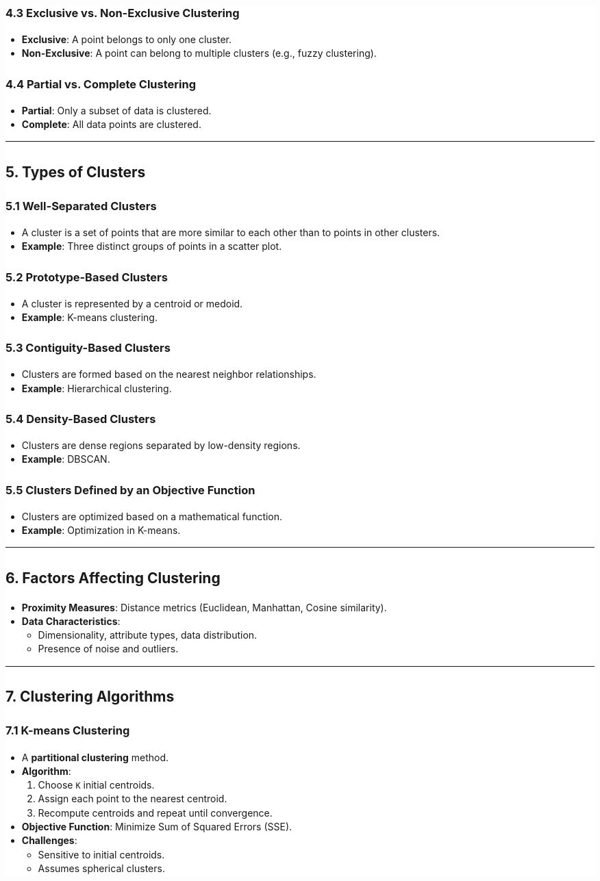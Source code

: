### **4.3 Exclusive vs. Non-Exclusive Clustering**
- **Exclusive**: A point belongs to only one cluster.
- **Non-Exclusive**: A point can belong to multiple clusters (e.g., fuzzy clustering).
  
### **4.4 Partial vs. Complete Clustering**
- **Partial**: Only a subset of data is clustered.
- **Complete**: All data points are clustered.

---

## **5. Types of Clusters**
### **5.1 Well-Separated Clusters**
- A cluster is a set of points that are more similar to each other than to points in other clusters.
- **Example**: Three distinct groups of points in a scatter plot.

### **5.2 Prototype-Based Clusters**
- A cluster is represented by a centroid or medoid.
- **Example**: K-means clustering.

### **5.3 Contiguity-Based Clusters**
- Clusters are formed based on the nearest neighbor relationships.
- **Example**: Hierarchical clustering.

### **5.4 Density-Based Clusters**
- Clusters are dense regions separated by low-density regions.
- **Example**: DBSCAN.

### **5.5 Clusters Defined by an Objective Function**
- Clusters are optimized based on a mathematical function.
- **Example**: Optimization in K-means.

---

## **6. Factors Affecting Clustering**
- **Proximity Measures**: Distance metrics (Euclidean, Manhattan, Cosine similarity).
- **Data Characteristics**:
  - Dimensionality, attribute types, data distribution.
  - Presence of noise and outliers.

---

## **7. Clustering Algorithms**
### **7.1 K-means Clustering**
- A **partitional clustering** method.
- **Algorithm**:
  1. Choose `K` initial centroids.
  2. Assign each point to the nearest centroid.
  3. Recompute centroids and repeat until convergence.
- **Objective Function**: Minimize Sum of Squared Errors (SSE).
- **Challenges**:
  - Sensitive to initial centroids.
  - Assumes spherical clusters.
